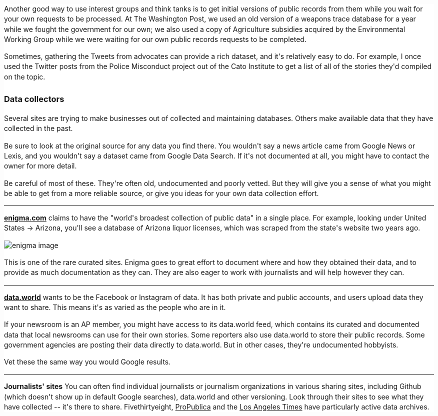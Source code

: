 Another good way to use interest groups and think tanks is to get initial versions of public records from them while you wait for your own requests to be processed. At The Washington Post, we used an old version of a weapons trace database for a year while we fought the government for our own; we also used a copy of Agriculture subsidies acquired by the Environmental Working Group while we were waiting for our own public records requests to be completed.

Sometimes, gathering the Tweets from advocates can provide a rich dataset, and it's relatively easy to do. For example, I once used the Twitter posts from the Police Misconduct project out of the Cato Institute to get a list of all of the stories they'd compiled on the topic.

### Data collectors

Several sites are trying to make businesses out of collected and maintaining databases. Others make available data that they have collected in the past.

Be sure to look at the original source for any data you find there. You wouldn't say a news article came from Google News or Lexis, and you wouldn't say a dataset came from Google Data Search. If it's not documented at all, you might have to contact the owner for more detail.

Be careful of most of these. They're often old, undocumented and poorly vetted. But they will give you a sense of what you might be able to get from a more reliable source, or give you ideas for your own data collection effort.

----

**[enigma.com](https://public.enigma.com)**  claims to have the "world's broadest collection of public data" in a single place.  For example, looking under United States -> Arizona, you'll see a database of Arizona liquor licenses, which was scraped from the state's website two years ago.


 ![enigma image]({{site.baseurl}}/assets/images/03-sourcing-enigma-az.png)


 This is one of the rare curated sites. Enigma goes to great effort to document where and how they obtained their data, and to provide as much documentation as they can.  They are also eager to work with journalists and will help however they can.

----

**[data.world](https://data.world)** wants to be the Facebook or Instagram of data. It has both private and public accounts, and users upload data they want to share. This means it's as varied as the people who are in it.

If your newsroom is an AP member, you might have access to its data.world feed, which contains its curated and documented data that local newsrooms can use for their own stories. Some reporters also use data.world to store their public records. Some government agencies are posting their data directly to data.world. But in other cases, they're undocumented hobbyists.

Vet these the same way you would Google results.

----

 **Journalists' sites**  You can often find individual journalists or journalism organizations in various sharing sites, including Github (which doesn't show up in default Google searches), data.world and other versioning. Look through their sites to see what they have collected -- it's there to share.  Fivethirtyeight,  [ProPublica](https://www.propublica.org/datastore/) and the [Los Angeles Times](https://github.com/datadesk) have particularly active data archives.

